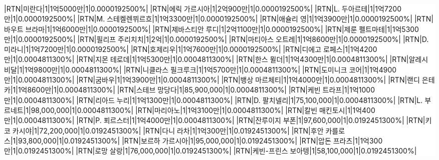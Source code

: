|RTN|미란다|1|1억5000만|1|0.0000192500%|
|RTN|에릭 가르시아|1|2억900만|1|0.0000192500%|
|RTN|L. 두아르테|1|1억7200만|1|0.0000192500%|
|RTN|M. 스테켈렌뷔르흐|1|1억3300만|1|0.0000192500%|
|RTN|애슐리 영|1|1억3900만|1|0.0000192500%|
|RTN|바우트 브라마|1|1억6000만|1|0.0000192500%|
|RTN|제바스티안 루디|1|2억1100만|1|0.0000192500%|
|RTN|제룬 펠트마테|1|1억5300만|1|0.0000192500%|
|RTN|필리프 주리치치|1|2억|1|0.0000192500%|
|RTN|마티아스 오트레|1|1억8600만|1|0.0000192500%|
|RTN|D. 미라니|1|1억7200만|1|0.0000192500%|
|RTN|호제리우|1|1억7600만|1|0.0000192500%|
|RTN|디에고 로페스|1|1억4200만|1|0.0004811300%|
|RTN|지몬 테로데|1|1억5300만|1|0.0004811300%|
|RTN|한스 뮐더|1|1억4300만|1|0.0004811300%|
|RTN|알레시 비달|1|1억9800만|1|0.0004811300%|
|RTN|니클라스 필크루크|1|1억5700만|1|0.0004811300%|
|RTN|도미니크 코어|1|1억4900만|1|0.0004811300%|
|RTN|굼바우|1|1억3900만|1|0.0004811300%|
|RTN|뱅상 마르체티|1|1억4000만|1|0.0004811300%|
|RTN|랜디 은테카|1|1억8600만|1|0.0004811300%|
|RTN|스테브 망당다|1|85,900,000|1|0.0004811300%|
|RTN|케빈 트라프|1|1억1000만|1|0.0004811300%|
|RTN|리아드 누리|1|1억1300만|1|0.0004811300%|
|RTN|D. 팔치넬리|1|75,100,000|1|0.0004811300%|
|RTN|L. 부르네트|1|98,000,000|1|0.0004811300%|
|RTN|마리아노|1|1억3100만|1|0.0004811300%|
|RTN|칼빈 매킨토시|1|1억400만|1|0.0004811300%|
|RTN|P. 푀르스터|1|1억4000만|1|0.0004811300%|
|RTN|잔루이지 부폰|1|97,600,000|1|0.0192451300%|
|RTN|키코 카시야|1|72,200,000|1|0.0192451300%|
|RTN|다니 라차|1|1억300만|1|0.0192451300%|
|RTN|후안 카를로스|1|93,800,000|1|0.0192451300%|
|RTN|보르하 가르시아|1|95,000,000|1|0.0192451300%|
|RTN|압돈 프라츠|1|1억300만|1|0.0192451300%|
|RTN|로망 살랑|1|76,000,000|1|0.0192451300%|
|RTN|케빈-프린스 보아텡|1|58,100,000|1|0.0192451300%|